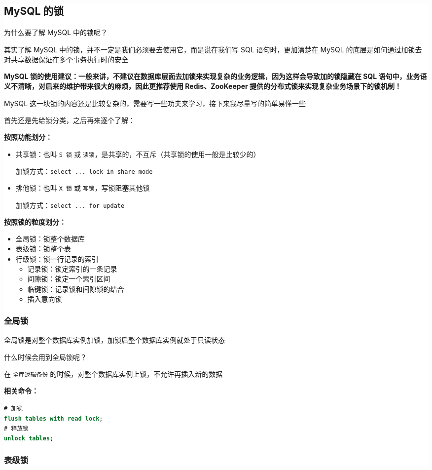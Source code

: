



## MySQL 的锁

为什么要了解 MySQL 中的锁呢？

其实了解 MySQL 中的锁，并不一定是我们必须要去使用它，而是说在我们写 SQL 语句时，更加清楚在 MySQL 的底层是如何通过加锁去对共享数据保证在多个事务执行时的安全

**MySQL 锁的使用建议：一般来讲，不建议在数据库层面去加锁来实现复杂的业务逻辑，因为这样会导致加的锁隐藏在 SQL 语句中，业务语义不清晰，对后来的维护带来很大的麻烦，因此更推荐使用 Redis、ZooKeeper 提供的分布式锁来实现复杂业务场景下的锁机制！**

MySQL 这一块锁的内容还是比较复杂的，需要写一些功夫来学习，接下来我尽量写的简单易懂一些

首先还是先给锁分类，之后再来逐个了解：

**按照功能划分：**

- 共享锁：也叫 `S 锁` 或 `读锁`，是共享的，不互斥（共享锁的使用一般是比较少的）

  加锁方式：`select ... lock in share mode`

- 排他锁：也叫 `X 锁` 或 `写锁`，写锁阻塞其他锁

  加锁方式：`select ... for update`

**按照锁的粒度划分：**

- 全局锁：锁整个数据库
- 表级锁：锁整个表
- 行级锁：锁一行记录的索引
  - 记录锁：锁定索引的一条记录
  - 间隙锁：锁定一个索引区间
  - 临键锁：记录锁和间隙锁的结合
  - 插入意向锁



### 全局锁

全局锁是对整个数据库实例加锁，加锁后整个数据库实例就处于只读状态

什么时候会用到全局锁呢？

在 `全库逻辑备份` 的时候，对整个数据库实例上锁，不允许再插入新的数据



**相关命令：**

```sql
# 加锁
flush tables with read lock;
# 释放锁
unlock tables;
```





### 表级锁
